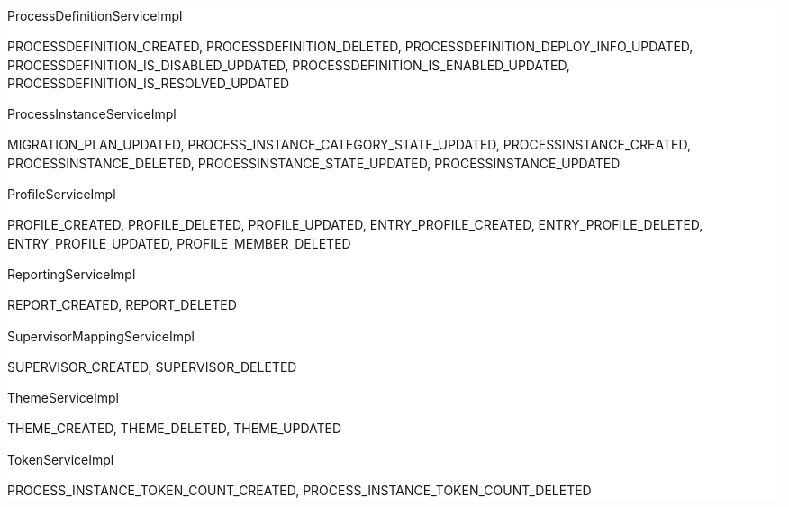 ProcessDefinitionServiceImpl

PROCESSDEFINITION\_CREATED, 
PROCESSDEFINITION\_DELETED, 
PROCESSDEFINITION\_DEPLOY\_INFO\_UPDATED, 
PROCESSDEFINITION\_IS\_DISABLED\_UPDATED, 
PROCESSDEFINITION\_IS\_ENABLED\_UPDATED, 
PROCESSDEFINITION\_IS\_RESOLVED\_UPDATED

ProcessInstanceServiceImpl

MIGRATION\_PLAN\_UPDATED, 
PROCESS\_INSTANCE\_CATEGORY\_STATE\_UPDATED, 
PROCESSINSTANCE\_CREATED, 
PROCESSINSTANCE\_DELETED, 
PROCESSINSTANCE\_STATE\_UPDATED, 
PROCESSINSTANCE\_UPDATED

ProfileServiceImpl

PROFILE\_CREATED, 
PROFILE\_DELETED, 
PROFILE\_UPDATED, 
ENTRY\_PROFILE\_CREATED, 
ENTRY\_PROFILE\_DELETED, 
ENTRY\_PROFILE\_UPDATED, 
PROFILE\_MEMBER\_DELETED

ReportingServiceImpl

REPORT\_CREATED, 
REPORT\_DELETED

SupervisorMappingServiceImpl

SUPERVISOR\_CREATED, 
SUPERVISOR\_DELETED

ThemeServiceImpl

THEME\_CREATED, 
THEME\_DELETED, 
THEME\_UPDATED

TokenServiceImpl

PROCESS\_INSTANCE\_TOKEN\_COUNT\_CREATED, 
PROCESS\_INSTANCE\_TOKEN\_COUNT\_DELETED